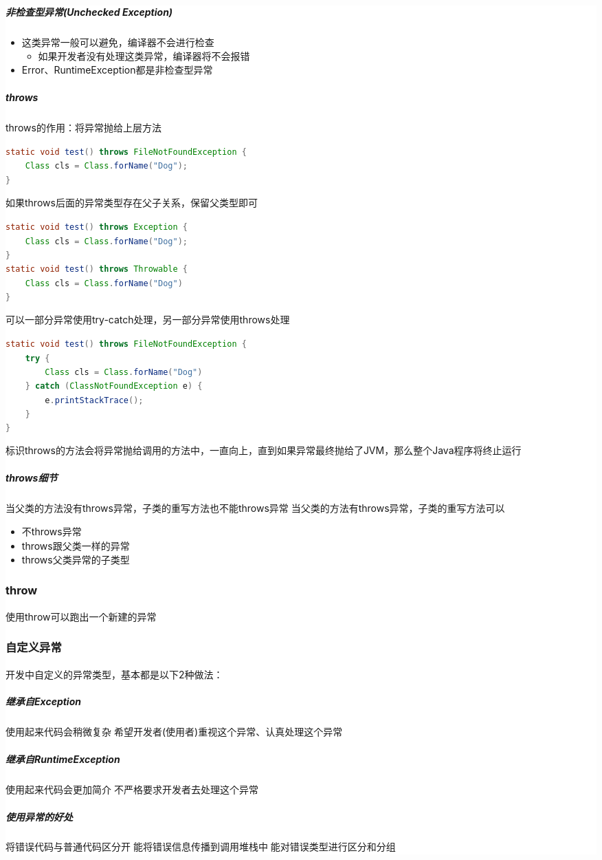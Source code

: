 ##### 非检查型异常(Unchecked Exception)

* 这类异常一般可以避免，编译器不会进行检查
    * 如果开发者没有处理这类异常，编译器将不会报错
* Error、RuntimeException都是非检查型异常

##### throws

throws的作用：将异常抛给上层方法

```java
static void test() throws FileNotFoundException {
    Class cls = Class.forName("Dog");
}
```

如果throws后面的异常类型存在父子关系，保留父类型即可

```java
static void test() throws Exception {
    Class cls = Class.forName("Dog");
}
static void test() throws Throwable {
    Class cls = Class.forName("Dog")
}
```
可以一部分异常使用try-catch处理，另一部分异常使用throws处理

```java
static void test() throws FileNotFoundException {
    try {
        Class cls = Class.forName("Dog")
    } catch (ClassNotFoundException e) {
        e.printStackTrace();
    }
}
```
标识throws的方法会将异常抛给调用的方法中，一直向上，直到如果异常最终抛给了JVM，那么整个Java程序将终止运行
 
##### throws细节
 
 当父类的方法没有throws异常，子类的重写方法也不能throws异常
 当父类的方法有throws异常，子类的重写方法可以
 * 不throws异常
 * throws跟父类一样的异常
 * throws父类异常的子类型

### throw

使用throw可以跑出一个新建的异常

### 自定义异常

开发中自定义的异常类型，基本都是以下2种做法：

##### 继承自Exception

使用起来代码会稍微复杂
希望开发者(使用者)重视这个异常、认真处理这个异常
 
##### 继承自RuntimeException

使用起来代码会更加简介
不严格要求开发者去处理这个异常

##### 使用异常的好处

将错误代码与普通代码区分开
能将错误信息传播到调用堆栈中
能对错误类型进行区分和分组
 